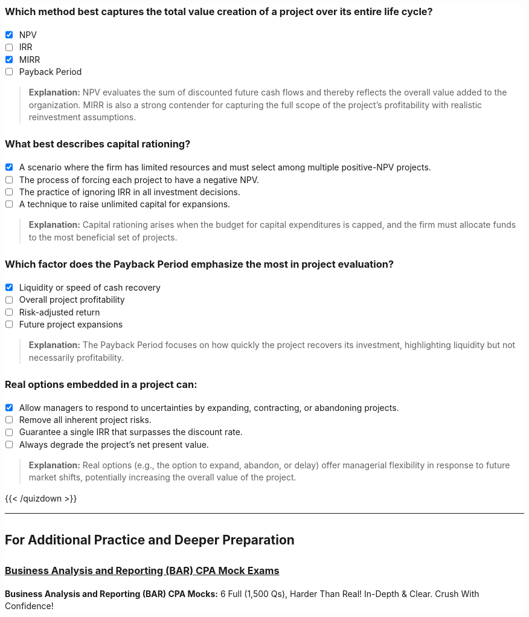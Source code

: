 ### Which method best captures the total value creation of a project over its entire life cycle?
- [x] NPV
- [ ] IRR
- [x] MIRR
- [ ] Payback Period

> **Explanation:** NPV evaluates the sum of discounted future cash flows and thereby reflects the overall value added to the organization. MIRR is also a strong contender for capturing the full scope of the project’s profitability with realistic reinvestment assumptions.  

### What best describes capital rationing?
- [x] A scenario where the firm has limited resources and must select among multiple positive-NPV projects.
- [ ] The process of forcing each project to have a negative NPV.
- [ ] The practice of ignoring IRR in all investment decisions.
- [ ] A technique to raise unlimited capital for expansions.

> **Explanation:** Capital rationing arises when the budget for capital expenditures is capped, and the firm must allocate funds to the most beneficial set of projects.  

### Which factor does the Payback Period emphasize the most in project evaluation?
- [x] Liquidity or speed of cash recovery
- [ ] Overall project profitability
- [ ] Risk-adjusted return
- [ ] Future project expansions

> **Explanation:** The Payback Period focuses on how quickly the project recovers its investment, highlighting liquidity but not necessarily profitability.  

### Real options embedded in a project can:
- [x] Allow managers to respond to uncertainties by expanding, contracting, or abandoning projects.
- [ ] Remove all inherent project risks.
- [ ] Guarantee a single IRR that surpasses the discount rate.
- [ ] Always degrade the project’s net present value.

> **Explanation:** Real options (e.g., the option to expand, abandon, or delay) offer managerial flexibility in response to future market shifts, potentially increasing the overall value of the project.  

{{< /quizdown >}}

-------------------------------------------------------------------------------

## For Additional Practice and Deeper Preparation

### [Business Analysis and Reporting (BAR) CPA Mock Exams](https://www.udemy.com/course/bar-cpa-mock-exams/?referralCode=ADBE2E84BEE9CB6243CA)

**Business Analysis and Reporting (BAR) CPA Mocks:** 6 Full (1,500 Qs), Harder Than Real! In-Depth & Clear. Crush With Confidence!
